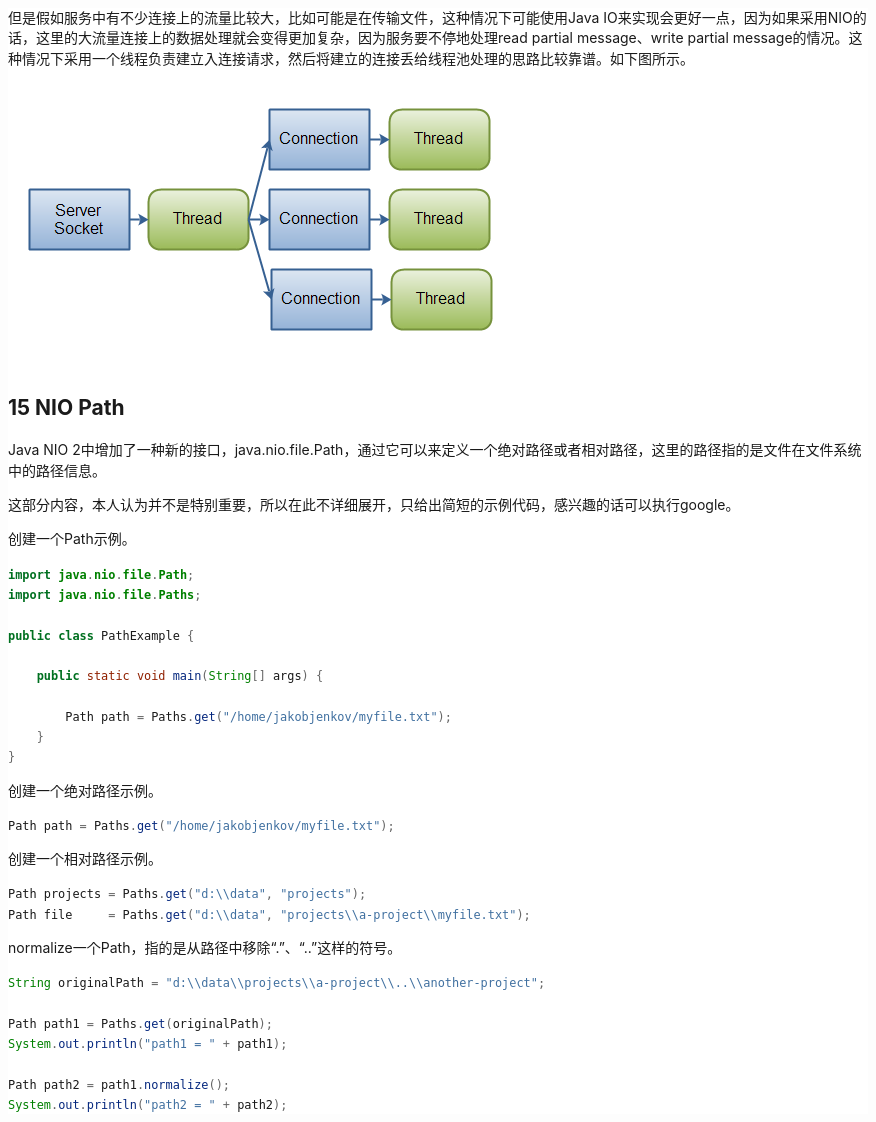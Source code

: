 但是假如服务中有不少连接上的流量比较大，比如可能是在传输文件，这种情况下可能使用Java IO来实现会更好一点，因为如果采用NIO的话，这里的大流量连接上的数据处理就会变得更加复杂，因为服务要不停地处理read partial message、write partial message的情况。这种情况下采用一个线程负责建立入连接请求，然后将建立的连接丢给线程池处理的思路比较靠谱。如下图所示。

![OneAcceptorThread-MultiWorkerThread](assets/IO-4.png)

## 15 NIO Path
Java NIO 2中增加了一种新的接口，java.nio.file.Path，通过它可以来定义一个绝对路径或者相对路径，这里的路径指的是文件在文件系统中的路径信息。

这部分内容，本人认为并不是特别重要，所以在此不详细展开，只给出简短的示例代码，感兴趣的话可以执行google。

创建一个Path示例。

```java
import java.nio.file.Path;
import java.nio.file.Paths;

public class PathExample {

    public static void main(String[] args) {

        Path path = Paths.get("/home/jakobjenkov/myfile.txt");
    }
}
```

创建一个绝对路径示例。

```java
Path path = Paths.get("/home/jakobjenkov/myfile.txt");
```

创建一个相对路径示例。

```java
Path projects = Paths.get("d:\\data", "projects");
Path file     = Paths.get("d:\\data", "projects\\a-project\\myfile.txt");
```

normalize一个Path，指的是从路径中移除“.”、“..”这样的符号。

```java
String originalPath = "d:\\data\\projects\\a-project\\..\\another-project";

Path path1 = Paths.get(originalPath);
System.out.println("path1 = " + path1);

Path path2 = path1.normalize();
System.out.println("path2 = " + path2);
```
